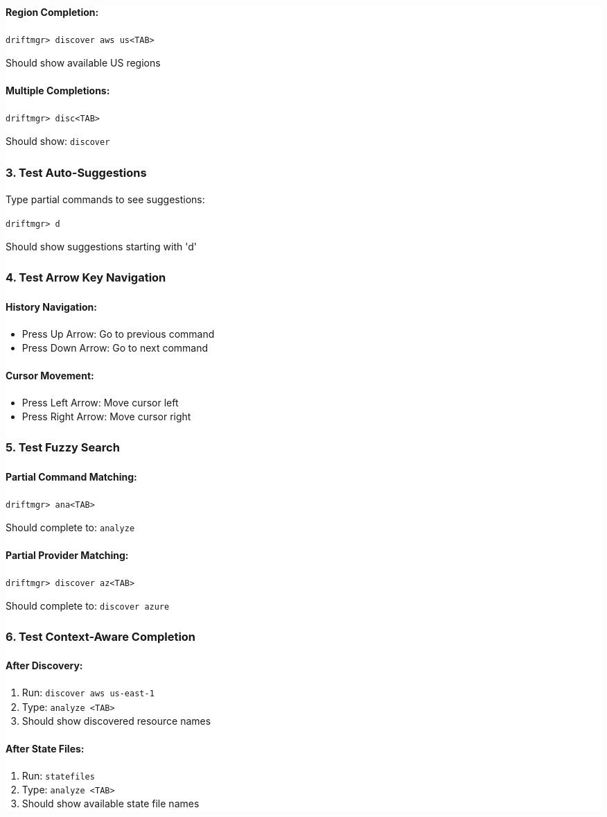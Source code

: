 #### Region Completion:
```
driftmgr> discover aws us<TAB>
```
Should show available US regions

#### Multiple Completions:
```
driftmgr> disc<TAB>
```
Should show: `discover`

### 3. Test Auto-Suggestions

Type partial commands to see suggestions:
```
driftmgr> d
```
Should show suggestions starting with 'd'

### 4. Test Arrow Key Navigation

#### History Navigation:
- Press Up Arrow: Go to previous command
- Press Down Arrow: Go to next command

#### Cursor Movement:
- Press Left Arrow: Move cursor left
- Press Right Arrow: Move cursor right

### 5. Test Fuzzy Search

#### Partial Command Matching:
```
driftmgr> ana<TAB>
```
Should complete to: `analyze`

#### Partial Provider Matching:
```
driftmgr> discover az<TAB>
```
Should complete to: `discover azure`

### 6. Test Context-Aware Completion

#### After Discovery:
1. Run: `discover aws us-east-1`
2. Type: `analyze <TAB>`
3. Should show discovered resource names

#### After State Files:
1. Run: `statefiles`
2. Type: `analyze <TAB>`
3. Should show available state file names

